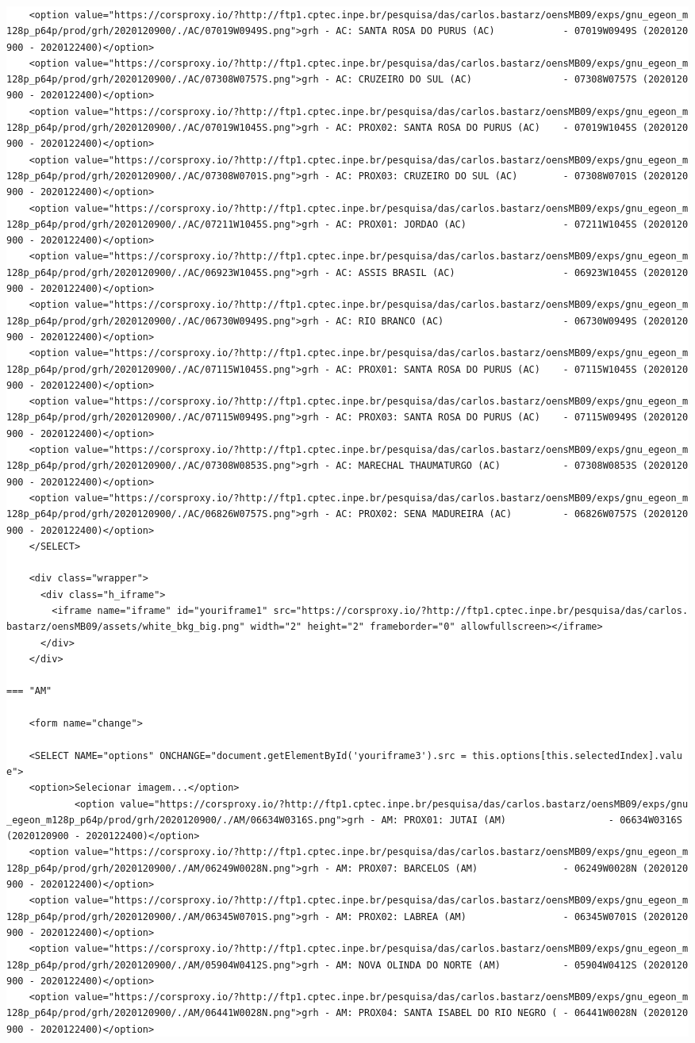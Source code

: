         <option value="https://corsproxy.io/?http://ftp1.cptec.inpe.br/pesquisa/das/carlos.bastarz/oensMB09/exps/gnu_egeon_m128p_p64p/prod/grh/2020120900/./AC/07019W0949S.png">grh - AC: SANTA ROSA DO PURUS (AC)            - 07019W0949S (2020120900 - 2020122400)</option>
        <option value="https://corsproxy.io/?http://ftp1.cptec.inpe.br/pesquisa/das/carlos.bastarz/oensMB09/exps/gnu_egeon_m128p_p64p/prod/grh/2020120900/./AC/07308W0757S.png">grh - AC: CRUZEIRO DO SUL (AC)                - 07308W0757S (2020120900 - 2020122400)</option>
        <option value="https://corsproxy.io/?http://ftp1.cptec.inpe.br/pesquisa/das/carlos.bastarz/oensMB09/exps/gnu_egeon_m128p_p64p/prod/grh/2020120900/./AC/07019W1045S.png">grh - AC: PROX02: SANTA ROSA DO PURUS (AC)    - 07019W1045S (2020120900 - 2020122400)</option>
        <option value="https://corsproxy.io/?http://ftp1.cptec.inpe.br/pesquisa/das/carlos.bastarz/oensMB09/exps/gnu_egeon_m128p_p64p/prod/grh/2020120900/./AC/07308W0701S.png">grh - AC: PROX03: CRUZEIRO DO SUL (AC)        - 07308W0701S (2020120900 - 2020122400)</option>
        <option value="https://corsproxy.io/?http://ftp1.cptec.inpe.br/pesquisa/das/carlos.bastarz/oensMB09/exps/gnu_egeon_m128p_p64p/prod/grh/2020120900/./AC/07211W1045S.png">grh - AC: PROX01: JORDAO (AC)                 - 07211W1045S (2020120900 - 2020122400)</option>
        <option value="https://corsproxy.io/?http://ftp1.cptec.inpe.br/pesquisa/das/carlos.bastarz/oensMB09/exps/gnu_egeon_m128p_p64p/prod/grh/2020120900/./AC/06923W1045S.png">grh - AC: ASSIS BRASIL (AC)                   - 06923W1045S (2020120900 - 2020122400)</option>
        <option value="https://corsproxy.io/?http://ftp1.cptec.inpe.br/pesquisa/das/carlos.bastarz/oensMB09/exps/gnu_egeon_m128p_p64p/prod/grh/2020120900/./AC/06730W0949S.png">grh - AC: RIO BRANCO (AC)                     - 06730W0949S (2020120900 - 2020122400)</option>
        <option value="https://corsproxy.io/?http://ftp1.cptec.inpe.br/pesquisa/das/carlos.bastarz/oensMB09/exps/gnu_egeon_m128p_p64p/prod/grh/2020120900/./AC/07115W1045S.png">grh - AC: PROX01: SANTA ROSA DO PURUS (AC)    - 07115W1045S (2020120900 - 2020122400)</option>
        <option value="https://corsproxy.io/?http://ftp1.cptec.inpe.br/pesquisa/das/carlos.bastarz/oensMB09/exps/gnu_egeon_m128p_p64p/prod/grh/2020120900/./AC/07115W0949S.png">grh - AC: PROX03: SANTA ROSA DO PURUS (AC)    - 07115W0949S (2020120900 - 2020122400)</option>
        <option value="https://corsproxy.io/?http://ftp1.cptec.inpe.br/pesquisa/das/carlos.bastarz/oensMB09/exps/gnu_egeon_m128p_p64p/prod/grh/2020120900/./AC/07308W0853S.png">grh - AC: MARECHAL THAUMATURGO (AC)           - 07308W0853S (2020120900 - 2020122400)</option>
        <option value="https://corsproxy.io/?http://ftp1.cptec.inpe.br/pesquisa/das/carlos.bastarz/oensMB09/exps/gnu_egeon_m128p_p64p/prod/grh/2020120900/./AC/06826W0757S.png">grh - AC: PROX02: SENA MADUREIRA (AC)         - 06826W0757S (2020120900 - 2020122400)</option>
        </SELECT>
        
        <div class="wrapper">
          <div class="h_iframe">
            <iframe name="iframe" id="youriframe1" src="https://corsproxy.io/?http://ftp1.cptec.inpe.br/pesquisa/das/carlos.bastarz/oensMB09/assets/white_bkg_big.png" width="2" height="2" frameborder="0" allowfullscreen></iframe>
          </div>
        </div>

    === "AM"

        <form name="change">
        
        <SELECT NAME="options" ONCHANGE="document.getElementById('youriframe3').src = this.options[this.selectedIndex].value">
        <option>Selecionar imagem...</option>
                <option value="https://corsproxy.io/?http://ftp1.cptec.inpe.br/pesquisa/das/carlos.bastarz/oensMB09/exps/gnu_egeon_m128p_p64p/prod/grh/2020120900/./AM/06634W0316S.png">grh - AM: PROX01: JUTAI (AM)                  - 06634W0316S (2020120900 - 2020122400)</option>
        <option value="https://corsproxy.io/?http://ftp1.cptec.inpe.br/pesquisa/das/carlos.bastarz/oensMB09/exps/gnu_egeon_m128p_p64p/prod/grh/2020120900/./AM/06249W0028N.png">grh - AM: PROX07: BARCELOS (AM)               - 06249W0028N (2020120900 - 2020122400)</option>
        <option value="https://corsproxy.io/?http://ftp1.cptec.inpe.br/pesquisa/das/carlos.bastarz/oensMB09/exps/gnu_egeon_m128p_p64p/prod/grh/2020120900/./AM/06345W0701S.png">grh - AM: PROX02: LABREA (AM)                 - 06345W0701S (2020120900 - 2020122400)</option>
        <option value="https://corsproxy.io/?http://ftp1.cptec.inpe.br/pesquisa/das/carlos.bastarz/oensMB09/exps/gnu_egeon_m128p_p64p/prod/grh/2020120900/./AM/05904W0412S.png">grh - AM: NOVA OLINDA DO NORTE (AM)           - 05904W0412S (2020120900 - 2020122400)</option>
        <option value="https://corsproxy.io/?http://ftp1.cptec.inpe.br/pesquisa/das/carlos.bastarz/oensMB09/exps/gnu_egeon_m128p_p64p/prod/grh/2020120900/./AM/06441W0028N.png">grh - AM: PROX04: SANTA ISABEL DO RIO NEGRO ( - 06441W0028N (2020120900 - 2020122400)</option>